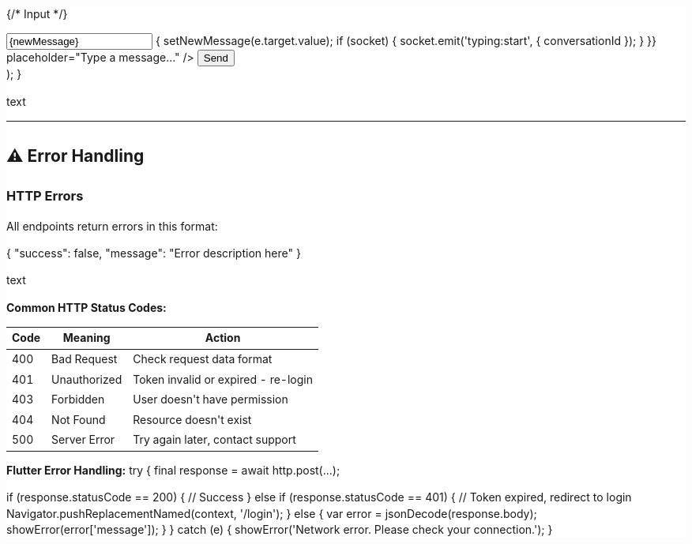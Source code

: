   {/* Input */}
  <form onSubmit={sendMessage}>
    <input
      type="text"
      value={newMessage}
      onChange={(e) => {
        setNewMessage(e.target.value);
        if (socket) {
          socket.emit('typing:start', { conversationId });
        }
      }}
      placeholder="Type a message..."
    />
    <button type="submit">Send</button>
  </form>
</div>
);
}

text

---

## ⚠️ Error Handling

### HTTP Errors

All endpoints return errors in this format:

{
"success": false,
"message": "Error description here"
}

text

**Common HTTP Status Codes:**

| Code | Meaning | Action |
|------|---------|--------|
| 400 | Bad Request | Check request data format |
| 401 | Unauthorized | Token invalid or expired - re-login |
| 403 | Forbidden | User doesn't have permission |
| 404 | Not Found | Resource doesn't exist |
| 500 | Server Error | Try again later, contact support |

**Flutter Error Handling:**
try {
final response = await http.post(...);

if (response.statusCode == 200) {
// Success
} else if (response.statusCode == 401) {
// Token expired, redirect to login
Navigator.pushReplacementNamed(context, '/login');
} else {
var error = jsonDecode(response.body);
showError(error['message']);
}
} catch (e) {
showError('Network error. Please check your connection.');
}
